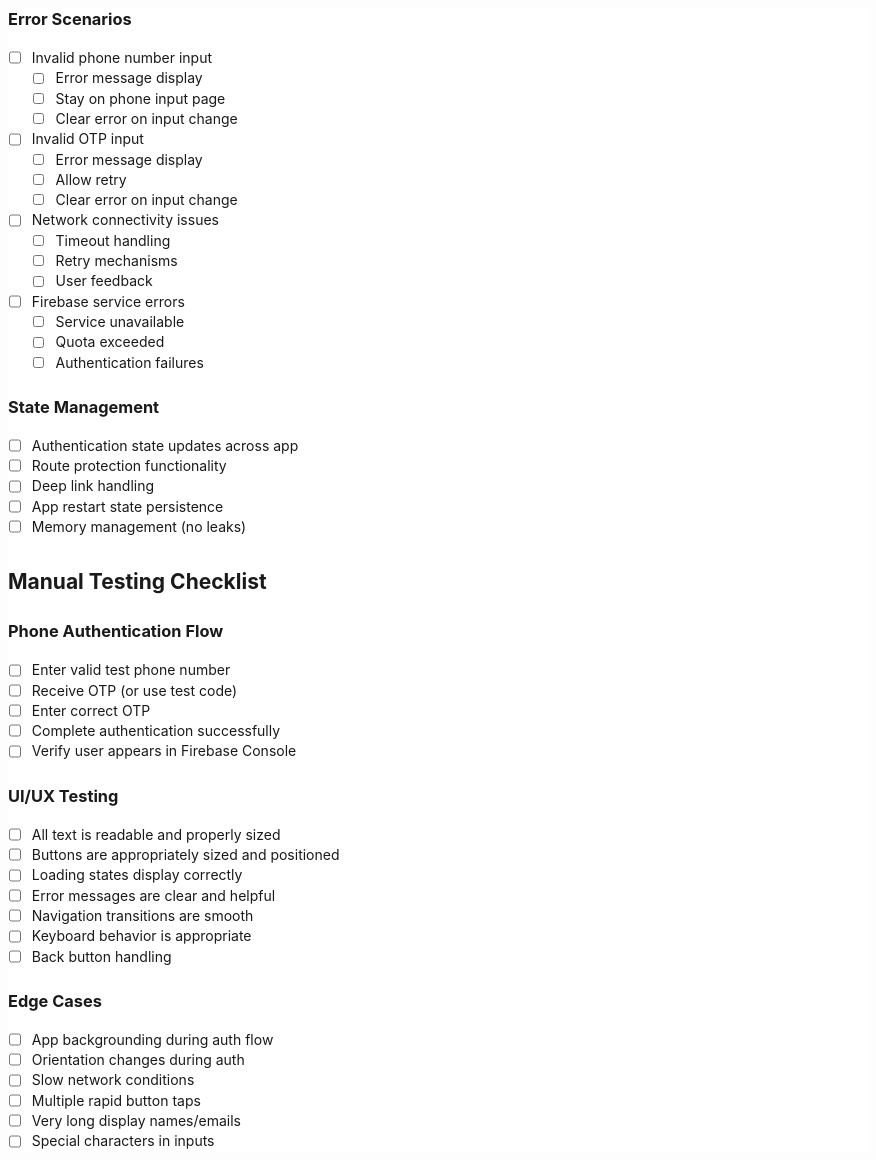 ### Error Scenarios
- [ ] Invalid phone number input
  - [ ] Error message display
  - [ ] Stay on phone input page
  - [ ] Clear error on input change
- [ ] Invalid OTP input
  - [ ] Error message display
  - [ ] Allow retry
  - [ ] Clear error on input change
- [ ] Network connectivity issues
  - [ ] Timeout handling
  - [ ] Retry mechanisms
  - [ ] User feedback
- [ ] Firebase service errors
  - [ ] Service unavailable
  - [ ] Quota exceeded
  - [ ] Authentication failures

### State Management
- [ ] Authentication state updates across app
- [ ] Route protection functionality
- [ ] Deep link handling
- [ ] App restart state persistence
- [ ] Memory management (no leaks)

## Manual Testing Checklist

### Phone Authentication Flow
- [ ] Enter valid test phone number
- [ ] Receive OTP (or use test code)
- [ ] Enter correct OTP
- [ ] Complete authentication successfully
- [ ] Verify user appears in Firebase Console

### UI/UX Testing
- [ ] All text is readable and properly sized
- [ ] Buttons are appropriately sized and positioned
- [ ] Loading states display correctly
- [ ] Error messages are clear and helpful
- [ ] Navigation transitions are smooth
- [ ] Keyboard behavior is appropriate
- [ ] Back button handling

### Edge Cases
- [ ] App backgrounding during auth flow
- [ ] Orientation changes during auth
- [ ] Slow network conditions
- [ ] Multiple rapid button taps
- [ ] Very long display names/emails
- [ ] Special characters in inputs
